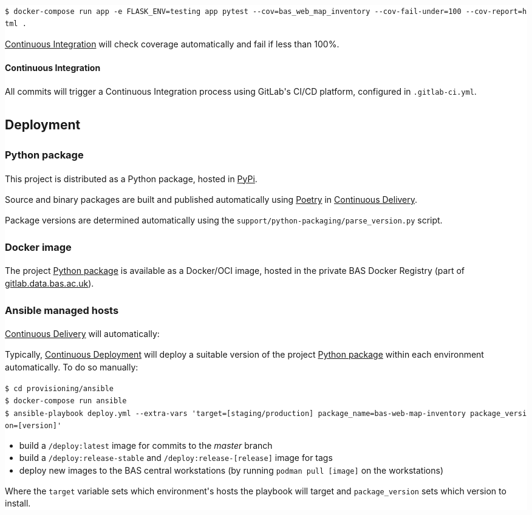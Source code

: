 ```shell
$ docker-compose run app -e FLASK_ENV=testing app pytest --cov=bas_web_map_inventory --cov-fail-under=100 --cov-report=html .
```

[Continuous Integration](#continuous-integration) will check coverage automatically and fail if less than 100%.

#### Continuous Integration

All commits will trigger a Continuous Integration process using GitLab's CI/CD platform, configured in `.gitlab-ci.yml`.

## Deployment

### Python package

This project is distributed as a Python package, hosted in [PyPi](https://pypi.org/project/bas-web-map-inventory).

Source and binary packages are built and published automatically using 
[Poetry](https://python-poetry.org/docs/cli/#publish) in [Continuous Delivery](#continuous-deployment).

Package versions are determined automatically using the `support/python-packaging/parse_version.py` script.

### Docker image

The project [Python package](#python-package) is available as a Docker/OCI image, hosted in the private BAS Docker 
Registry (part of [gitlab.data.bas.ac.uk](https://gitlab.data.bas.ac.uk)).

### Ansible managed hosts
[Continuous Delivery](#continuous-deployment) will automatically:

Typically, [Continuous Deployment](#continuous-deployment) will deploy a suitable version of the project 
[Python package](#python-package) within each environment automatically. To do so manually:

```shell
$ cd provisioning/ansible
$ docker-compose run ansible
$ ansible-playbook deploy.yml --extra-vars 'target=[staging/production] package_name=bas-web-map-inventory package_version=[version]'
```
* build a `/deploy:latest` image for commits to the *master* branch
* build a `/deploy:release-stable` and `/deploy:release-[release]` image for tags
* deploy new images to the BAS central workstations (by running `podman pull [image]` on the workstations)

Where the `target` variable sets which environment's hosts the playbook will target and `package_version` sets which
version to install.
